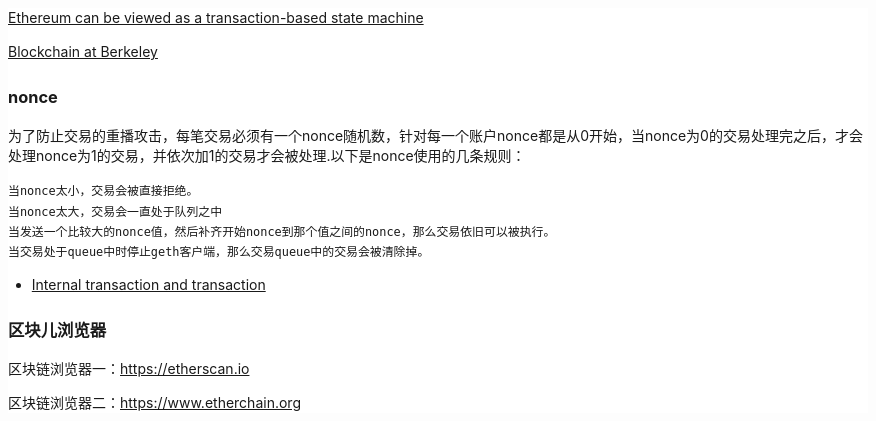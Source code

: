 [Ethereum can be viewed as a transaction-based state machine](https://takenobu-hs.github.io/downloads/ethereum_evm_illustrated.pdf)

[Blockchain at Berkeley](https://www.youtube.com/channel/UC5sgoRfoSp3jeX4DEqKLwKg/playlists)

### nonce

为了防止交易的重播攻击，每笔交易必须有一个nonce随机数，针对每一个账户nonce都是从0开始，当nonce为0的交易处理完之后，才会处理nonce为1的交易，并依次加1的交易才会被处理.以下是nonce使用的几条规则：

    当nonce太小，交易会被直接拒绝。
    当nonce太大，交易会一直处于队列之中
    当发送一个比较大的nonce值，然后补齐开始nonce到那个值之间的nonce，那么交易依旧可以被执行。
    当交易处于queue中时停止geth客户端，那么交易queue中的交易会被清除掉。

- [Internal transaction and transaction](https://dewone.zendesk.com/hc/zh-cn/articles/360005205873-Transactions-%E5%92%8CInternal-Transactions%E7%9A%84%E5%8C%BA%E5%88%AB)

### 区块儿浏览器

区块链浏览器一：https://etherscan.io

区块链浏览器二：https://www.etherchain.org
